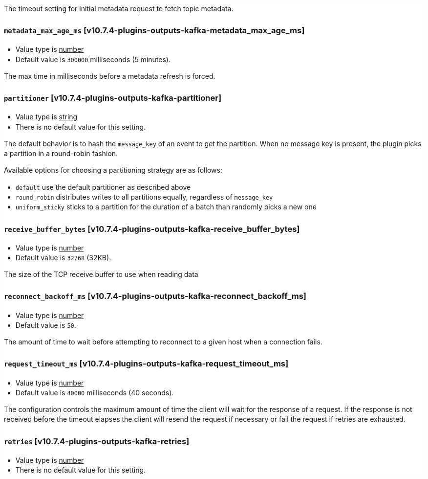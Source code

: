The timeout setting for initial metadata request to fetch topic metadata.

### `metadata_max_age_ms` [v10.7.4-plugins-outputs-kafka-metadata_max_age_ms]

* Value type is [number](/lsr/value-types.md#number)
* Default value is `300000` milliseconds (5 minutes).

The max time in milliseconds before a metadata refresh is forced.

### `partitioner` [v10.7.4-plugins-outputs-kafka-partitioner]

* Value type is [string](/lsr/value-types.md#string)
* There is no default value for this setting.

The default behavior is to hash the `message_key` of an event to get the partition. When no message key is present, the plugin picks a partition in a round-robin fashion.

Available options for choosing a partitioning strategy are as follows:

* `default` use the default partitioner as described above
* `round_robin` distributes writes to all partitions equally, regardless of `message_key`
* `uniform_sticky` sticks to a partition for the duration of a batch than randomly picks a new one

### `receive_buffer_bytes` [v10.7.4-plugins-outputs-kafka-receive_buffer_bytes]

* Value type is [number](/lsr/value-types.md#number)
* Default value is `32768` (32KB).

The size of the TCP receive buffer to use when reading data

### `reconnect_backoff_ms` [v10.7.4-plugins-outputs-kafka-reconnect_backoff_ms]

* Value type is [number](/lsr/value-types.md#number)
* Default value is `50`.

The amount of time to wait before attempting to reconnect to a given host when a connection fails.

### `request_timeout_ms` [v10.7.4-plugins-outputs-kafka-request_timeout_ms]

* Value type is [number](/lsr/value-types.md#number)
* Default value is `40000` milliseconds (40 seconds).

The configuration controls the maximum amount of time the client will wait for the response of a request. If the response is not received before the timeout elapses the client will resend the request if necessary or fail the request if retries are exhausted.

### `retries` [v10.7.4-plugins-outputs-kafka-retries]

* Value type is [number](/lsr/value-types.md#number)
* There is no default value for this setting.
